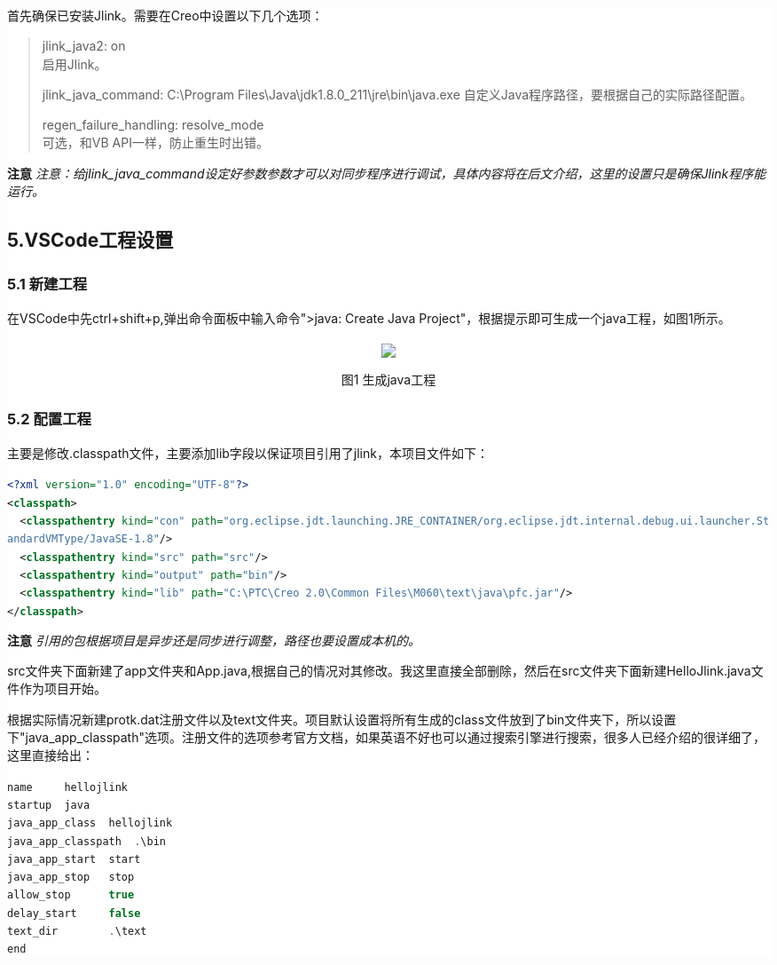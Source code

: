 首先确保已安装Jlink。需要在Creo中设置以下几个选项：

> jlink_java2: on  
> 启用Jlink。
>
> jlink_java_command: C:\Program Files\Java\jdk1.8.0_211\jre\bin\java.exe
> 自定义Java程序路径，要根据自己的实际路径配置。
>
> regen_failure_handling: resolve_mode  
> 可选，和VB API一样，防止重生时出错。

**注意**
*注意：给jlink_java_command设定好参数参数才可以对同步程序进行调试，具体内容将在后文介绍，这里的设置只是确保Jlink程序能运行。*

## 5.VSCode工程设置

### 5.1 新建工程

在VSCode中先ctrl+shift+p,弹出命令面板中输入命令">java: Create Java Project"，根据提示即可生成一个java工程，如图1所示。

<div align="center">
    <img src="/img/proe/jlink1.png" style="width:80%" align="center"/>
    <p>图1 生成java工程</p>
</div>

### 5.2 配置工程

主要是修改.classpath文件，主要添加lib字段以保证项目引用了jlink，本项目文件如下：

```xml
<?xml version="1.0" encoding="UTF-8"?>
<classpath>
  <classpathentry kind="con" path="org.eclipse.jdt.launching.JRE_CONTAINER/org.eclipse.jdt.internal.debug.ui.launcher.StandardVMType/JavaSE-1.8"/>
  <classpathentry kind="src" path="src"/>
  <classpathentry kind="output" path="bin"/>
  <classpathentry kind="lib" path="C:\PTC\Creo 2.0\Common Files\M060\text\java\pfc.jar"/>
</classpath>
```

**注意**
*引用的包根据项目是异步还是同步进行调整，路径也要设置成本机的。*

src文件夹下面新建了app文件夹和App.java,根据自己的情况对其修改。我这里直接全部删除，然后在src文件夹下面新建HelloJlink.java文件作为项目开始。

根据实际情况新建protk.dat注册文件以及text文件夹。项目默认设置将所有生成的class文件放到了bin文件夹下，所以设置下"java_app_classpath"选项。注册文件的选项参考官方文档，如果英语不好也可以通过搜索引擎进行搜索，很多人已经介绍的很详细了，这里直接给出：

``` c
name     hellojlink
startup  java
java_app_class  hellojlink
java_app_classpath  .\bin
java_app_start  start
java_app_stop   stop
allow_stop      true
delay_start     false
text_dir        .\text
end
```
